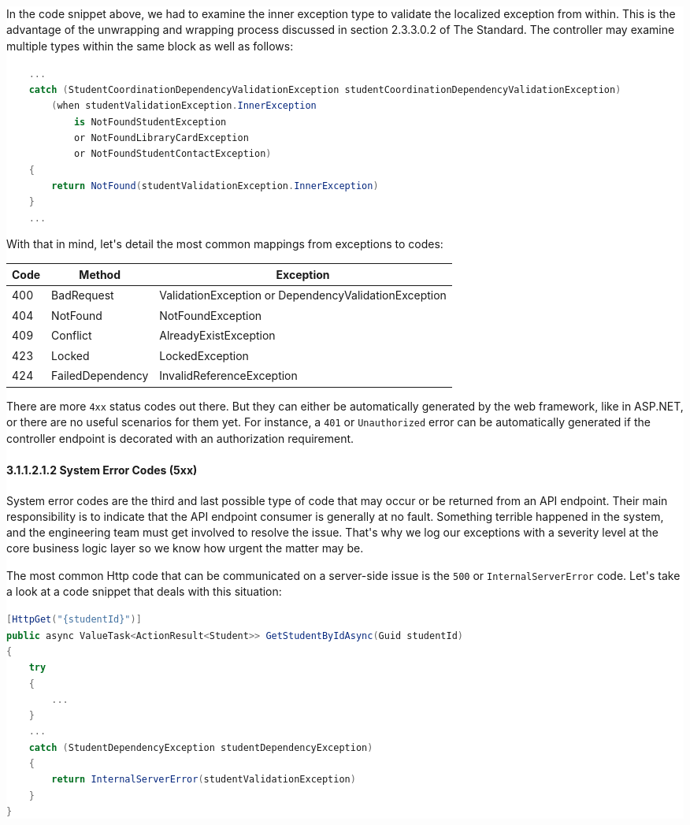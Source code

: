 In the code snippet above, we had to examine the inner exception type to validate the localized exception from within. This is the advantage of the unwrapping and wrapping process discussed in section 2.3.3.0.2 of The Standard. The controller may examine multiple types within the same block as well as follows:

```csharp
    ...
    catch (StudentCoordinationDependencyValidationException studentCoordinationDependencyValidationException)
        (when studentValidationException.InnerException 
            is NotFoundStudentException
            or NotFoundLibraryCardException
            or NotFoundStudentContactException)
    {
        return NotFound(studentValidationException.InnerException)
    }
    ...
```

With that in mind, let's detail the most common mappings from exceptions to codes:

| Code      							| Method                          	| Exception								                            |
|---------------------------------------|-----------------------------------|-------------------------------------------------------------------|
| 400             				        | BadRequest                        | ValidationException or DependencyValidationException              |
| 404               				    | NotFound               			| NotFoundException                                                 |
| 409               					| Conflict                          | AlreadyExistException                                             |
| 423               					| Locked                            | LockedException                                                   |
| 424               					| FailedDependency                  | InvalidReferenceException                                         |

There are more `4xx` status codes out there. But they can either be automatically generated by the web framework, like in ASP.NET, or there are no useful scenarios for them yet. For instance, a `401` or `Unauthorized` error can be automatically generated if the controller endpoint is decorated with an authorization requirement.

#### 3.1.1.2.1.2 System Error Codes (5xx)
System error codes are the third and last possible type of code that may occur or be returned from an API endpoint. Their main responsibility is to indicate that the API endpoint consumer is generally at no fault. Something terrible happened in the system, and the engineering team must get involved to resolve the issue. That's why we log our exceptions with a severity level at the core business logic layer so we know how urgent the matter may be.

The most common Http code that can be communicated on a server-side issue is the `500` or `InternalServerError` code. Let's take a look at a code snippet that deals with this situation:

```csharp
[HttpGet("{studentId}")]
public async ValueTask<ActionResult<Student>> GetStudentByIdAsync(Guid studentId)
{
    try
    {
        ...
    }
    ...
    catch (StudentDependencyException studentDependencyException)
    {
        return InternalServerError(studentValidationException)
    }
}
```

